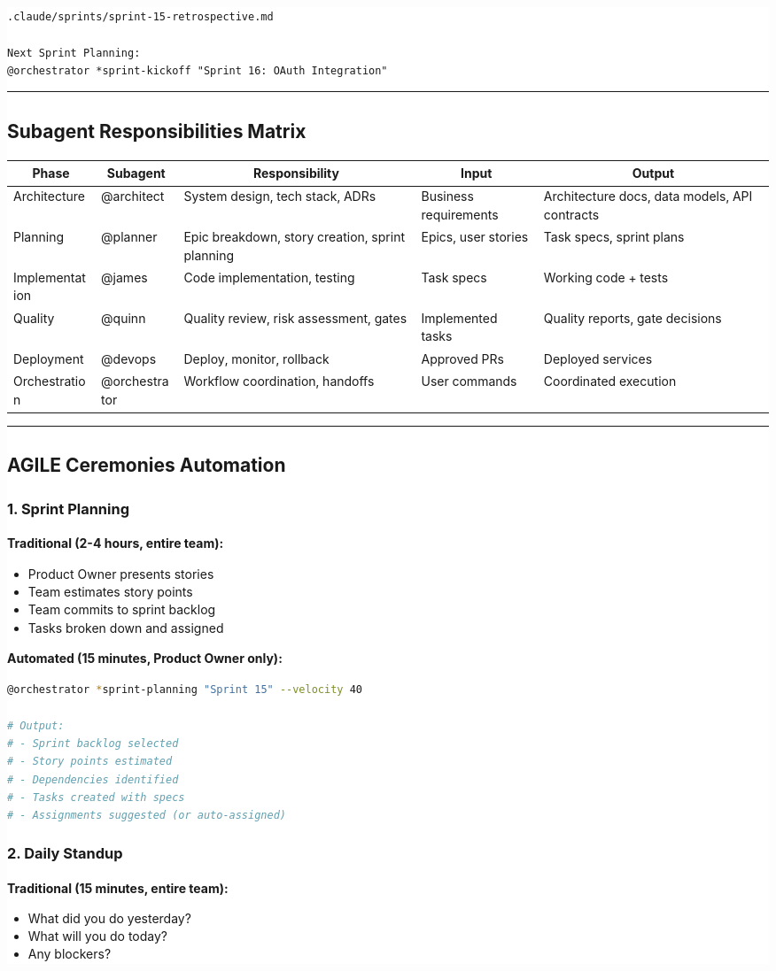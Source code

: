 ```
.claude/sprints/sprint-15-retrospective.md

Next Sprint Planning:
@orchestrator *sprint-kickoff "Sprint 16: OAuth Integration"
```

---

## Subagent Responsibilities Matrix

| Phase | Subagent | Responsibility | Input | Output |
|-------|----------|---------------|--------|--------|
| Architecture | @architect | System design, tech stack, ADRs | Business requirements | Architecture docs, data models, API contracts |
| Planning | @planner | Epic breakdown, story creation, sprint planning | Epics, user stories | Task specs, sprint plans |
| Implementation | @james | Code implementation, testing | Task specs | Working code + tests |
| Quality | @quinn | Quality review, risk assessment, gates | Implemented tasks | Quality reports, gate decisions |
| Deployment | @devops | Deploy, monitor, rollback | Approved PRs | Deployed services |
| Orchestration | @orchestrator | Workflow coordination, handoffs | User commands | Coordinated execution |

---

## AGILE Ceremonies Automation

### 1. Sprint Planning

**Traditional (2-4 hours, entire team):**
- Product Owner presents stories
- Team estimates story points
- Team commits to sprint backlog
- Tasks broken down and assigned

**Automated (15 minutes, Product Owner only):**
```bash
@orchestrator *sprint-planning "Sprint 15" --velocity 40

# Output:
# - Sprint backlog selected
# - Story points estimated
# - Dependencies identified
# - Tasks created with specs
# - Assignments suggested (or auto-assigned)
```

### 2. Daily Standup

**Traditional (15 minutes, entire team):**
- What did you do yesterday?
- What will you do today?
- Any blockers?
